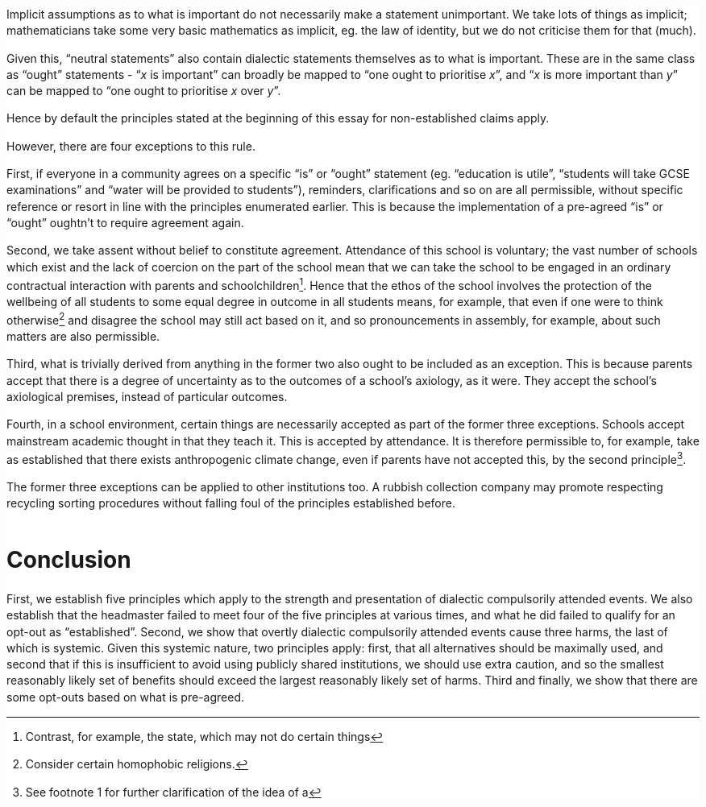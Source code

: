 Implicit assumptions as to what is important do not necessarily make a
statement unimportant. We take lots of things as implicit;
mathematicians take some very basic mathematics as implicit, eg. the law
of identity, but we do not criticise them for that (much).

Given this, “neutral statements” also contain dialectic statements
themselves as to what is important. These are in the same class as
“ought” statements - “$x$ is important” can broadly be mapped to “one
ought to prioritise $x$”, and “$x$ is more important than $y$” can be
mapped to “one ought to prioritise $x$ over $y$”.

Hence by default the principles stated at the beginning of this essay
for non-established claims apply.

However, there are four exceptions to this rule.

First, if everyone in a community agrees on a specific “is” or “ought”
statement (eg. “education is utile”, “students will take GCSE
examinations” and “water will be provided to students”), reminders,
clarifications and so on are all permissible, without specific reference
or resort in line with the principles enumerated earlier. This is
because the implementation of a pre-agreed “is” or “ought” oughtn’t to
require agreement again.

Second, we take assent without belief to constitute agreement.
Attendance of this school is voluntary; the vast number of schools which
exist and the lack of coercion on the part of the school mean that we
can take the school to be engaged in an ordinary contractual interaction
with parents and schoolchildren[^12]. Hence that the ethos of the school
involves the protection of the wellbeing of all students to some equal
degree in outcome in all students means, for example, that even if one
were to think otherwise[^13] and disagree the school may still act based
on it, and so pronouncements in assembly, for example, about such
matters are also permissible.

Third, what is trivially derived from anything in the former two also
ought to be included as an exception. This is because parents accept
that there is a degree of uncertainty as to the outcomes of a school’s
axiology, as it were. They accept the school’s axiological premises,
instead of particular outcomes.

Fourth, in a school environment, certain things are necessarily accepted
as part of the former three exceptions. Schools accept mainstream
academic thought in that they teach it. This is accepted by attendance.
It is therefore permissible to, for example, take as established that
there exists anthropogenic climate change, even if parents have not
accepted this, by the second principle[^14].

The former three exceptions can be applied to other institutions too. A
rubbish collection company may promote respecting recycling sorting
procedures without falling foul of the principles established before.

Conclusion
==========

First, we establish five principles which apply to the strength and
presentation of dialectic compulsorily attended events. We also
establish that the headmaster failed to meet four of the five principles
at various times, and what he did failed to qualify for an opt-out as
“established”. Second, we show that overtly dialectic compulsorily
attended events cause three harms, the last of which is systemic. Given
this systemic nature, two principles apply: first, that all alternatives
should be maximally used, and second that if this is insufficient to
avoid using publicly shared institutions, we should use extra caution,
and so the smallest reasonably likely set of benefits should exceed the
largest reasonably likely set of harms. Third and finally, we show that
there are some opt-outs based on what is pre-agreed.


[^1]: This is a somewhat confusing idea, which is difficult to define.
[^2]: Li, S. (2017) “Ethics and Market Design”, accessed via shengwu.li
[^3]: Chang, Ha-Joon (2002) *Kicking Away the Ladder: Development
[^4]: The theme of the effect of authority is continued later, in
[^5]: This is in reference to the is/ought distinction; see Hume’s *A
[^6]: It appears that this also occurs with other speakers, eg. Bernie
[^7]: The effect described here is plausibly more likely to occur when
[^8]: Consider harsher penalties for racial abuse, a privately funded
[^9]: *vide*
[^10]: See other discussion related to the precautionary principle; the
[^11]: If he is not attempting to convince, he is merely
[^12]: Contrast, for example, the state, which may not do certain things
[^13]: Consider certain homophobic religions.
[^14]: See footnote 1 for further clarification of the idea of a